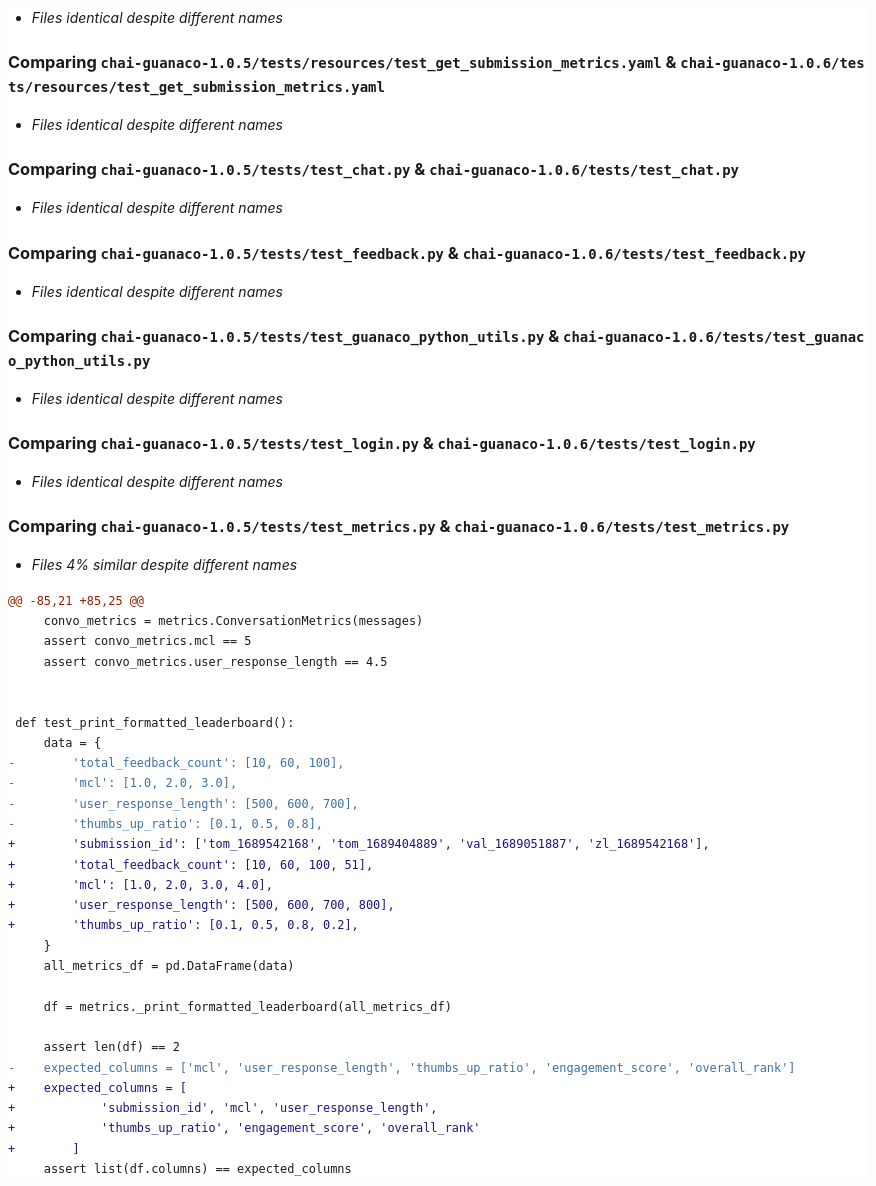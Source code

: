  * *Files identical despite different names*

### Comparing `chai-guanaco-1.0.5/tests/resources/test_get_submission_metrics.yaml` & `chai-guanaco-1.0.6/tests/resources/test_get_submission_metrics.yaml`

 * *Files identical despite different names*

### Comparing `chai-guanaco-1.0.5/tests/test_chat.py` & `chai-guanaco-1.0.6/tests/test_chat.py`

 * *Files identical despite different names*

### Comparing `chai-guanaco-1.0.5/tests/test_feedback.py` & `chai-guanaco-1.0.6/tests/test_feedback.py`

 * *Files identical despite different names*

### Comparing `chai-guanaco-1.0.5/tests/test_guanaco_python_utils.py` & `chai-guanaco-1.0.6/tests/test_guanaco_python_utils.py`

 * *Files identical despite different names*

### Comparing `chai-guanaco-1.0.5/tests/test_login.py` & `chai-guanaco-1.0.6/tests/test_login.py`

 * *Files identical despite different names*

### Comparing `chai-guanaco-1.0.5/tests/test_metrics.py` & `chai-guanaco-1.0.6/tests/test_metrics.py`

 * *Files 4% similar despite different names*

```diff
@@ -85,21 +85,25 @@
     convo_metrics = metrics.ConversationMetrics(messages)
     assert convo_metrics.mcl == 5
     assert convo_metrics.user_response_length == 4.5
 
 
 def test_print_formatted_leaderboard():
     data = {
-        'total_feedback_count': [10, 60, 100],
-        'mcl': [1.0, 2.0, 3.0],
-        'user_response_length': [500, 600, 700],
-        'thumbs_up_ratio': [0.1, 0.5, 0.8],
+        'submission_id': ['tom_1689542168', 'tom_1689404889', 'val_1689051887', 'zl_1689542168'],
+        'total_feedback_count': [10, 60, 100, 51],
+        'mcl': [1.0, 2.0, 3.0, 4.0],
+        'user_response_length': [500, 600, 700, 800],
+        'thumbs_up_ratio': [0.1, 0.5, 0.8, 0.2],
     }
     all_metrics_df = pd.DataFrame(data)
 
     df = metrics._print_formatted_leaderboard(all_metrics_df)
 
     assert len(df) == 2
-    expected_columns = ['mcl', 'user_response_length', 'thumbs_up_ratio', 'engagement_score', 'overall_rank']
+    expected_columns = [
+            'submission_id', 'mcl', 'user_response_length',
+            'thumbs_up_ratio', 'engagement_score', 'overall_rank'
+        ]
     assert list(df.columns) == expected_columns
```